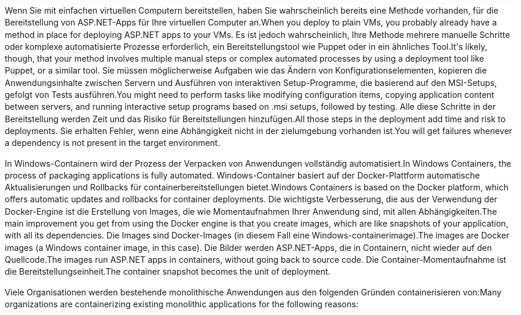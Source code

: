 <span data-ttu-id="3b8f0-121">Wenn Sie mit einfachen virtuellen Computern bereitstellen, haben Sie wahrscheinlich bereits eine Methode vorhanden, für die Bereitstellung von ASP.NET-Apps für Ihre virtuellen Computer an.</span><span class="sxs-lookup"><span data-stu-id="3b8f0-121">When you deploy to plain VMs, you probably already have a method in place for deploying ASP.NET apps to your VMs.</span></span> <span data-ttu-id="3b8f0-122">Es ist jedoch wahrscheinlich, Ihre Methode mehrere manuelle Schritte oder komplexe automatisierte Prozesse erforderlich, ein Bereitstellungstool wie Puppet oder in ein ähnliches Tool.</span><span class="sxs-lookup"><span data-stu-id="3b8f0-122">It's likely, though, that your method involves multiple manual steps or complex automated processes by using a deployment tool like Puppet, or a similar tool.</span></span> <span data-ttu-id="3b8f0-123">Sie müssen möglicherweise Aufgaben wie das Ändern von Konfigurationselementen, kopieren die Anwendungsinhalte zwischen Servern und Ausführen von interaktiven Setup-Programme, die basierend auf den MSI-Setups, gefolgt von Tests ausführen.</span><span class="sxs-lookup"><span data-stu-id="3b8f0-123">You might need to perform tasks like modifying configuration items, copying application content between servers, and running interactive setup programs based on .msi setups, followed by testing.</span></span> <span data-ttu-id="3b8f0-124">Alle diese Schritte in der Bereitstellung werden Zeit und das Risiko für Bereitstellungen hinzufügen.</span><span class="sxs-lookup"><span data-stu-id="3b8f0-124">All those steps in the deployment add time and risk to deployments.</span></span> <span data-ttu-id="3b8f0-125">Sie erhalten Fehler, wenn eine Abhängigkeit nicht in der zielumgebung vorhanden ist.</span><span class="sxs-lookup"><span data-stu-id="3b8f0-125">You will get failures whenever a dependency is not present in the target environment.</span></span>

<span data-ttu-id="3b8f0-126">In Windows-Containern wird der Prozess der Verpacken von Anwendungen vollständig automatisiert.</span><span class="sxs-lookup"><span data-stu-id="3b8f0-126">In Windows Containers, the process of packaging applications is fully automated.</span></span> <span data-ttu-id="3b8f0-127">Windows-Container basiert auf der Docker-Plattform automatische Aktualisierungen und Rollbacks für containerbereitstellungen bietet.</span><span class="sxs-lookup"><span data-stu-id="3b8f0-127">Windows Containers is based on the Docker platform, which offers automatic updates and rollbacks for container deployments.</span></span> <span data-ttu-id="3b8f0-128">Die wichtigste Verbesserung, die aus der Verwendung der Docker-Engine ist die Erstellung von Images, die wie Momentaufnahmen Ihrer Anwendung sind, mit allen Abhängigkeiten.</span><span class="sxs-lookup"><span data-stu-id="3b8f0-128">The main improvement you get from using the Docker engine is that you create images, which are like snapshots of your application, with all its dependencies.</span></span> <span data-ttu-id="3b8f0-129">Die Images sind Docker-Images (in diesem Fall eine Windows-containerimage).</span><span class="sxs-lookup"><span data-stu-id="3b8f0-129">The images are Docker images (a Windows container image, in this case).</span></span> <span data-ttu-id="3b8f0-130">Die Bilder werden ASP.NET-Apps, die in Containern, nicht wieder auf den Quellcode.</span><span class="sxs-lookup"><span data-stu-id="3b8f0-130">The images run ASP.NET apps in containers, without going back to source code.</span></span> <span data-ttu-id="3b8f0-131">Die Container-Momentaufnahme ist die Bereitstellungseinheit.</span><span class="sxs-lookup"><span data-stu-id="3b8f0-131">The container snapshot becomes the unit of deployment.</span></span>

<span data-ttu-id="3b8f0-132">Viele Organisationen werden bestehende monolithische Anwendungen aus den folgenden Gründen containerisieren von:</span><span class="sxs-lookup"><span data-stu-id="3b8f0-132">Many organizations are containerizing existing monolithic applications for the following reasons:</span></span>
